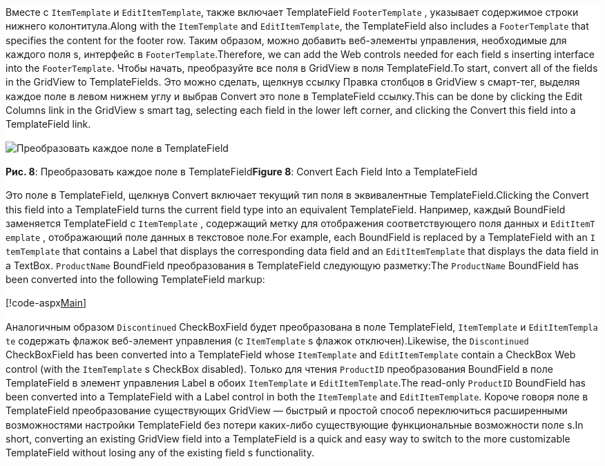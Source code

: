 <span data-ttu-id="c55e1-163">Вместе с `ItemTemplate` и `EditItemTemplate`, также включает TemplateField `FooterTemplate` , указывает содержимое строки нижнего колонтитула.</span><span class="sxs-lookup"><span data-stu-id="c55e1-163">Along with the `ItemTemplate` and `EditItemTemplate`, the TemplateField also includes a `FooterTemplate` that specifies the content for the footer row.</span></span> <span data-ttu-id="c55e1-164">Таким образом, можно добавить веб-элементы управления, необходимые для каждого поля s, интерфейс в `FooterTemplate`.</span><span class="sxs-lookup"><span data-stu-id="c55e1-164">Therefore, we can add the Web controls needed for each field s inserting interface into the `FooterTemplate`.</span></span> <span data-ttu-id="c55e1-165">Чтобы начать, преобразуйте все поля в GridView в поля TemplateField.</span><span class="sxs-lookup"><span data-stu-id="c55e1-165">To start, convert all of the fields in the GridView to TemplateFields.</span></span> <span data-ttu-id="c55e1-166">Это можно сделать, щелкнув ссылку Правка столбцов в GridView s смарт-тег, выделяя каждое поле в левом нижнем углу и выбрав Convert это поле в TemplateField ссылку.</span><span class="sxs-lookup"><span data-stu-id="c55e1-166">This can be done by clicking the Edit Columns link in the GridView s smart tag, selecting each field in the lower left corner, and clicking the Convert this field into a TemplateField link.</span></span>

![Преобразовать каждое поле в TemplateField](inserting-a-new-record-from-the-gridview-s-footer-vb/_static/image8.gif)

<span data-ttu-id="c55e1-168">**Рис. 8**: Преобразовать каждое поле в TemplateField</span><span class="sxs-lookup"><span data-stu-id="c55e1-168">**Figure 8**: Convert Each Field Into a TemplateField</span></span>

<span data-ttu-id="c55e1-169">Это поле в TemplateField, щелкнув Convert включает текущий тип поля в эквивалентные TemplateField.</span><span class="sxs-lookup"><span data-stu-id="c55e1-169">Clicking the Convert this field into a TemplateField turns the current field type into an equivalent TemplateField.</span></span> <span data-ttu-id="c55e1-170">Например, каждый BoundField заменяется TemplateField с `ItemTemplate` , содержащий метку для отображения соответствующего поля данных и `EditItemTemplate` , отображающий поле данных в текстовое поле.</span><span class="sxs-lookup"><span data-stu-id="c55e1-170">For example, each BoundField is replaced by a TemplateField with an `ItemTemplate` that contains a Label that displays the corresponding data field and an `EditItemTemplate` that displays the data field in a TextBox.</span></span> <span data-ttu-id="c55e1-171">`ProductName` BoundField преобразования в TemplateField следующую разметку:</span><span class="sxs-lookup"><span data-stu-id="c55e1-171">The `ProductName` BoundField has been converted into the following TemplateField markup:</span></span>

[!code-aspx[Main](inserting-a-new-record-from-the-gridview-s-footer-vb/samples/sample3.aspx)]

<span data-ttu-id="c55e1-172">Аналогичным образом `Discontinued` CheckBoxField будет преобразована в поле TemplateField, `ItemTemplate` и `EditItemTemplate` содержать флажок веб-элемент управления (с `ItemTemplate` s флажок отключен).</span><span class="sxs-lookup"><span data-stu-id="c55e1-172">Likewise, the `Discontinued` CheckBoxField has been converted into a TemplateField whose `ItemTemplate` and `EditItemTemplate` contain a CheckBox Web control (with the `ItemTemplate` s CheckBox disabled).</span></span> <span data-ttu-id="c55e1-173">Только для чтения `ProductID` преобразования BoundField в поле TemplateField в элемент управления Label в обоих `ItemTemplate` и `EditItemTemplate`.</span><span class="sxs-lookup"><span data-stu-id="c55e1-173">The read-only `ProductID` BoundField has been converted into a TemplateField with a Label control in both the `ItemTemplate` and `EditItemTemplate`.</span></span> <span data-ttu-id="c55e1-174">Короче говоря поле в TemplateField преобразование существующих GridView — быстрый и простой способ переключиться расширенными возможностями настройки TemplateField без потери каких-либо существующие функциональные возможности поле s.</span><span class="sxs-lookup"><span data-stu-id="c55e1-174">In short, converting an existing GridView field into a TemplateField is a quick and easy way to switch to the more customizable TemplateField without losing any of the existing field s functionality.</span></span>
